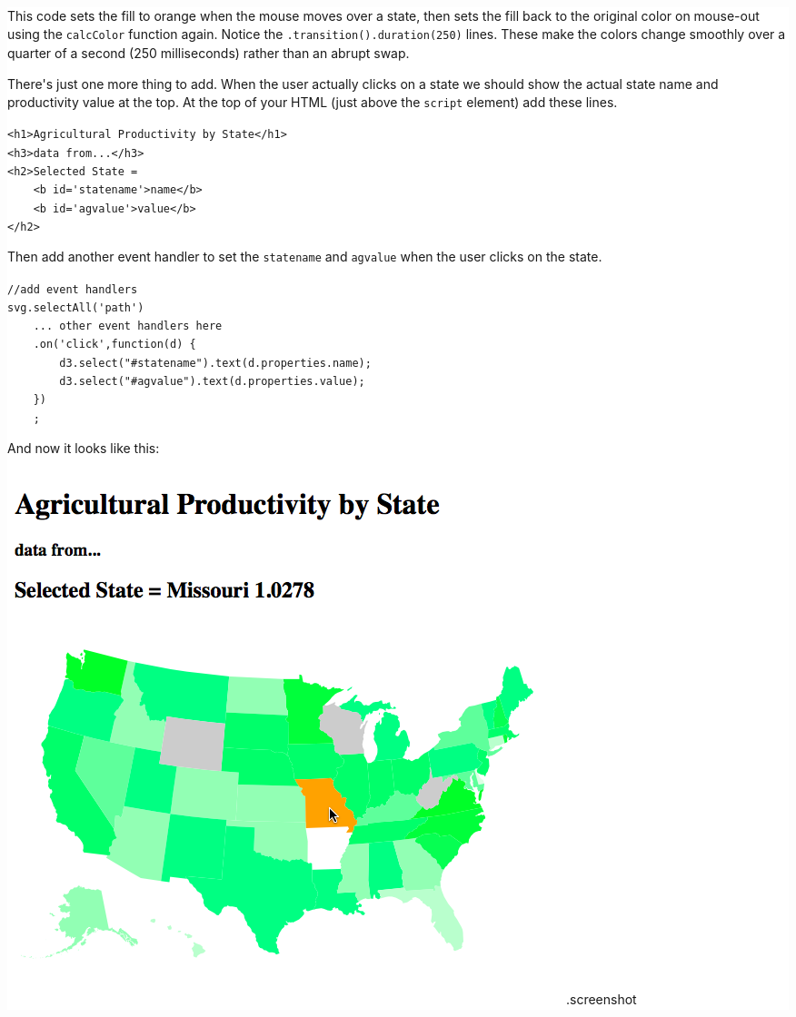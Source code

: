This code sets the fill to orange when the mouse moves over a state, then sets
the fill back to the original color on mouse-out using the `calcColor` function
again. Notice the `.transition().duration(250)` lines. These make the colors
change smoothly over a quarter of a second (250 milliseconds) rather than an
abrupt swap.

There's just one more thing to add. When the user actually clicks on a state
we should show the actual state name and productivity value at the top. At the
top of your HTML (just above the `script` element) add these lines.

```
<h1>Agricultural Productivity by State</h1>
<h3>data from...</h3>
<h2>Selected State =
    <b id='statename'>name</b>
    <b id='agvalue'>value</b>
</h2>
```

Then add another event handler to set the `statename` and `agvalue` when
the user clicks on the state.


```
//add event handlers
svg.selectAll('path')
    ... other event handlers here
    .on('click',function(d) {
        d3.select("#statename").text(d.properties.name);
        d3.select("#agvalue").text(d.properties.value);
    })
    ;
```

And now it looks like this:

![Map with hover and click events](handson2_04.png).screenshot
